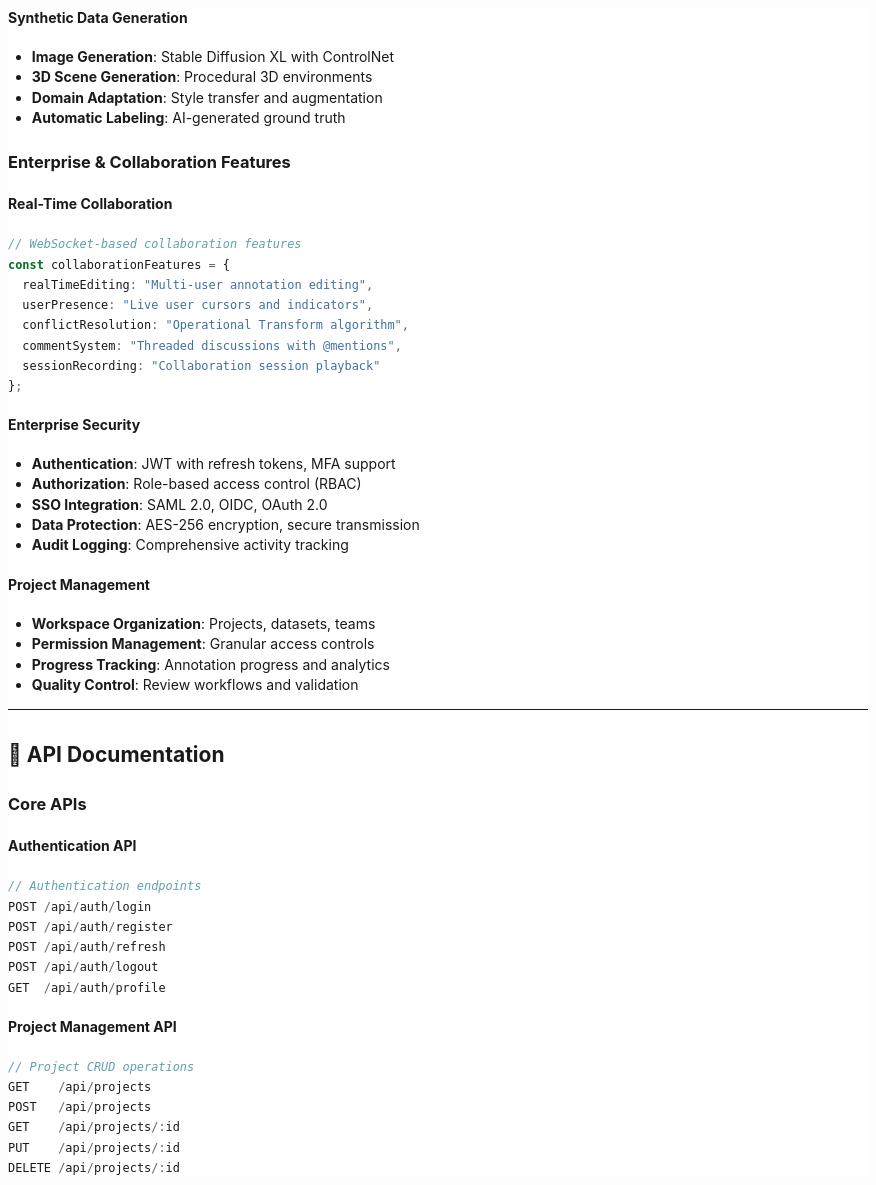 #### **Synthetic Data Generation**
- **Image Generation**: Stable Diffusion XL with ControlNet
- **3D Scene Generation**: Procedural 3D environments
- **Domain Adaptation**: Style transfer and augmentation
- **Automatic Labeling**: AI-generated ground truth

### **Enterprise & Collaboration Features**

#### **Real-Time Collaboration**
```typescript
// WebSocket-based collaboration features
const collaborationFeatures = {
  realTimeEditing: "Multi-user annotation editing",
  userPresence: "Live user cursors and indicators",
  conflictResolution: "Operational Transform algorithm",
  commentSystem: "Threaded discussions with @mentions",
  sessionRecording: "Collaboration session playback"
};
```

#### **Enterprise Security**
- **Authentication**: JWT with refresh tokens, MFA support
- **Authorization**: Role-based access control (RBAC)
- **SSO Integration**: SAML 2.0, OIDC, OAuth 2.0
- **Data Protection**: AES-256 encryption, secure transmission
- **Audit Logging**: Comprehensive activity tracking

#### **Project Management**
- **Workspace Organization**: Projects, datasets, teams
- **Permission Management**: Granular access controls
- **Progress Tracking**: Annotation progress and analytics
- **Quality Control**: Review workflows and validation

---

## 🔧 **API Documentation**

### **Core APIs**

#### **Authentication API**
```typescript
// Authentication endpoints
POST /api/auth/login
POST /api/auth/register
POST /api/auth/refresh
POST /api/auth/logout
GET  /api/auth/profile
```

#### **Project Management API**
```typescript
// Project CRUD operations
GET    /api/projects
POST   /api/projects
GET    /api/projects/:id
PUT    /api/projects/:id
DELETE /api/projects/:id
```
